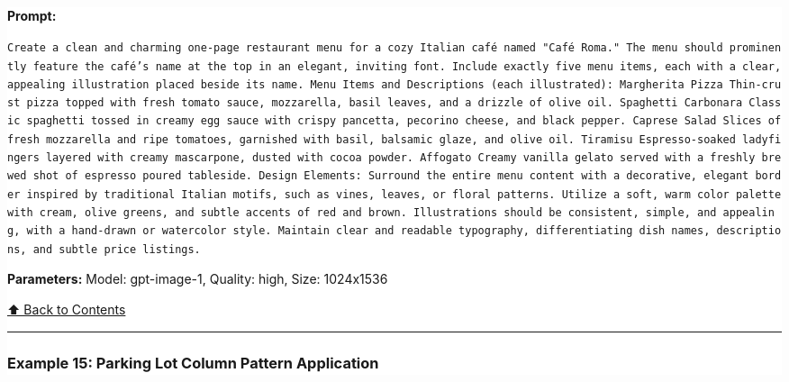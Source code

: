 **Prompt:**
```
Create a clean and charming one-page restaurant menu for a cozy Italian café named "Café Roma." The menu should prominently feature the café’s name at the top in an elegant, inviting font. Include exactly five menu items, each with a clear, appealing illustration placed beside its name. Menu Items and Descriptions (each illustrated): Margherita Pizza Thin-crust pizza topped with fresh tomato sauce, mozzarella, basil leaves, and a drizzle of olive oil. Spaghetti Carbonara Classic spaghetti tossed in creamy egg sauce with crispy pancetta, pecorino cheese, and black pepper. Caprese Salad Slices of fresh mozzarella and ripe tomatoes, garnished with basil, balsamic glaze, and olive oil. Tiramisu Espresso-soaked ladyfingers layered with creamy mascarpone, dusted with cocoa powder. Affogato Creamy vanilla gelato served with a freshly brewed shot of espresso poured tableside. Design Elements: Surround the entire menu content with a decorative, elegant border inspired by traditional Italian motifs, such as vines, leaves, or floral patterns. Utilize a soft, warm color palette with cream, olive greens, and subtle accents of red and brown. Illustrations should be consistent, simple, and appealing, with a hand-drawn or watercolor style. Maintain clear and readable typography, differentiating dish names, descriptions, and subtle price listings.
```

**Parameters:** Model: gpt-image-1, Quality: high, Size: 1024x1536

[⬆️ Back to Contents](#contents-toc)

---

<a id="example-15"></a>
### Example 15: Parking Lot Column Pattern Application
